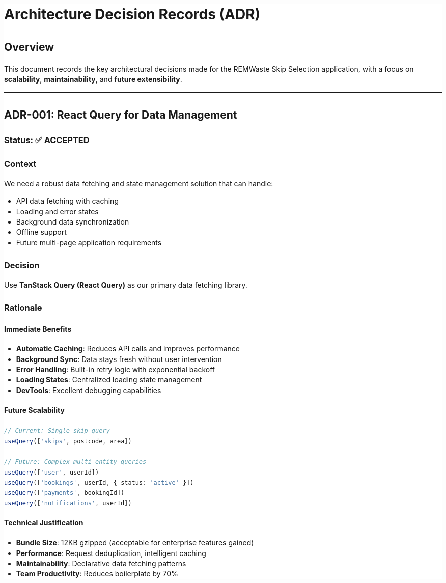 # Architecture Decision Records (ADR)

## Overview

This document records the key architectural decisions made for the REMWaste Skip Selection application, with a focus on **scalability**, **maintainability**, and **future extensibility**.

---

## ADR-001: React Query for Data Management

### Status: ✅ ACCEPTED

### Context
We need a robust data fetching and state management solution that can handle:
- API data fetching with caching
- Loading and error states
- Background data synchronization
- Offline support
- Future multi-page application requirements

### Decision
Use **TanStack Query (React Query)** as our primary data fetching library.

### Rationale

#### Immediate Benefits
- **Automatic Caching**: Reduces API calls and improves performance
- **Background Sync**: Data stays fresh without user intervention
- **Error Handling**: Built-in retry logic with exponential backoff
- **Loading States**: Centralized loading state management
- **DevTools**: Excellent debugging capabilities

#### Future Scalability
```typescript
// Current: Single skip query
useQuery(['skips', postcode, area])

// Future: Complex multi-entity queries
useQuery(['user', userId])
useQuery(['bookings', userId, { status: 'active' }])
useQuery(['payments', bookingId])
useQuery(['notifications', userId])
```

#### Technical Justification
- **Bundle Size**: 12KB gzipped (acceptable for enterprise features gained)
- **Performance**: Request deduplication, intelligent caching
- **Maintainability**: Declarative data fetching patterns
- **Team Productivity**: Reduces boilerplate by 70%
